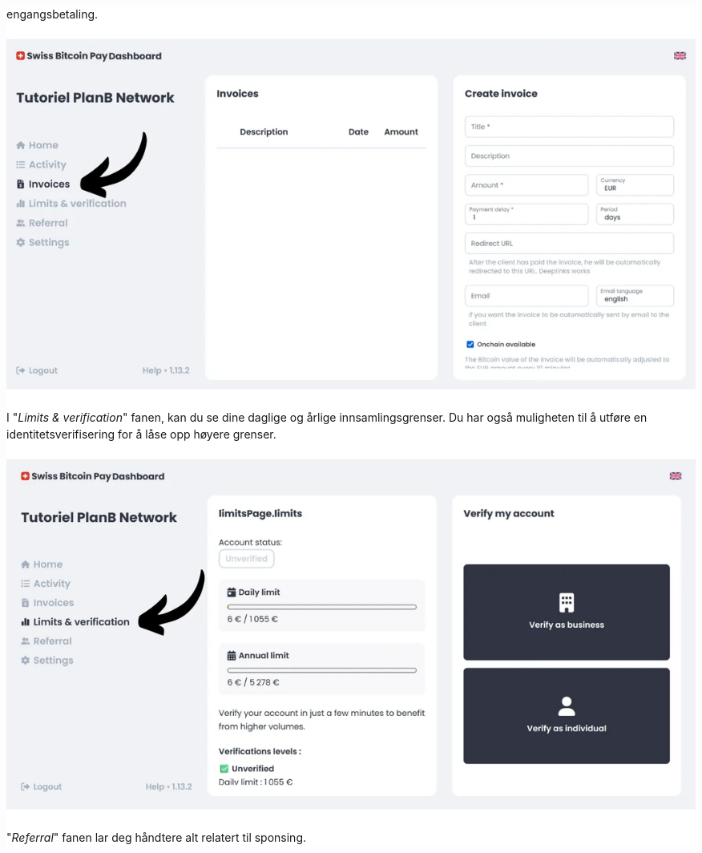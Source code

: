 engangsbetaling. ![SWISS BITCOIN PAY](assets/notext/47.webp) I "*Limits & verification*" fanen, kan du se dine daglige og årlige innsamlingsgrenser. Du har også muligheten til å utføre en identitetsverifisering for å låse opp høyere grenser. ![SWISS BITCOIN PAY](assets/notext/48.webp) "*Referral*" fanen lar deg håndtere alt relatert til sponsing.